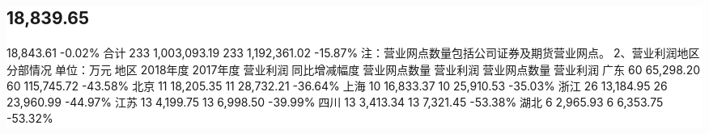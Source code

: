 18,839.65
-
18,843.61
-0.02%
合计
233
1,003,093.19
233
1,192,361.02
-15.87%
注：营业网点数量包括公司证券及期货营业网点。
2、营业利润地区分部情况
单位：万元
地区
2018年度
2017年度
营业利润
同比增减幅度
营业网点数量
营业利润
营业网点数量
营业利润
广东
60
65,298.20
60
115,745.72
-43.58%
北京
11
18,205.35
11
28,732.21
-36.64%
上海
10
16,833.37
10
25,910.53
-35.03%
浙江
26
13,184.95
26
23,960.99
-44.97%
江苏
13
4,199.75
13
6,998.50
-39.99%
四川
13
3,413.34
13
7,321.45
-53.38%
湖北
6
2,965.93
6
6,353.75
-53.32%